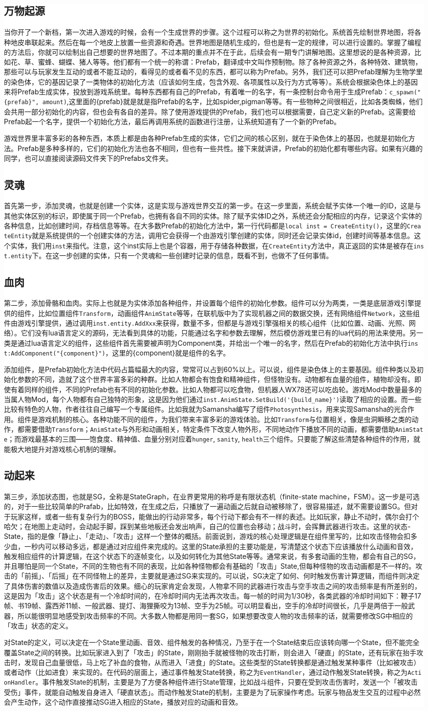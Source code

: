 ## 万物起源

当你开了一个新档，第一次进入游戏的时候，会有一个生成世界的步骤。这个过程可以称之为世界的初始化。系统首先绘制世界地图，将各种地皮串联起来。然后在每一个地皮上放置一些资源和奇遇。世界地图是随机生成的，但也是有一定的规律，可以进行设置的。掌握了编程的方法后，你就可以绘制出自己想要的世界地图了。不过本期的重点并不在于此，后续会有一期专门讲解地图。这里想说的是各种资源，比如花、草、蜜蜂、蝴蝶、猪人等等。他们都有一个统一的称谓：Prefab，翻译成中文叫作预制物。除了各种资源之外，各种特效、建筑物，那些可以与玩家发生互动的或者不能互动的，看得见的或者看不见的东西，都可以称为Prefab。另外，我们还可以把Prefab理解为生物学里的染色体，它的基因记录了一类物体的初始化方法（应该如何生成，包含外观、各项属性以及行为方式等等）。系统会根据染色体上的基因来将Prefab生成实体，投放到游戏系统里。每种东西都有自己的Prefab，有着唯一的名字，有一条控制台命令用于生成Prefab：`c_spawn("{prefab}", amount)`,这里面的{prefab}就是就是指Prefab的名字，比如spider,pigman等等。有一些物种之间很相近，比如各类蜘蛛，他们会共用一部分初始化的内容，但也会有各自的差异。除了使用游戏提供的Prefab，我们也可以根据需要，自己定义新的Prefab。这需要给Prefab起一个名字，提供一个初始化方法，最后再调用系统的函数进行注册，让系统知道有了一个新的Prefab。

游戏世界里丰富多彩的各种东西，本质上都是由各种Prefab生成的实体，它们之间的核心区别，就在于染色体上的基因，也就是初始化方法。Prefab是多种多样的，它们的初始化方法也各不相同，但也有一些共性。接下来就讲讲，Prefab的初始化都有哪些内容。如果有兴趣的同学，也可以直接阅读源码文件夹下的Prefabs文件夹。

## 灵魂
首先第一步，添加灵魂，也就是创建一个实体，这是实现与游戏世界交互的第一步。在这一步里面，系统会赋予实体一个唯一的ID，这是与其他实体区别的标识，即使属于同一个Prefab，也拥有各自不同的实体。除了赋予实体ID之外，系统还会分配相应的内存，记录这个实体的各种信息，比如创建时间，存档信息等等。在大多数Prefab的初始化方法中，第一行代码都是`local inst = CreateEntity()`，这里的`CreateEntity`就是系统提供的一个创建实体的方法，调用它会获得一个由游戏引擎创建的实体，同时还会记录实体id，创建时间等基本信息。这个实体，我们用`inst`来指代。注意，这个inst实际上也是个容器，用于存储各种数据，在`CreateEntity`方法中，真正返回的实体是被存在`inst.entity`下。在这一步创建的实体，只有一个灵魂和一些创建时记录的信息，既看不到，也做不了任何事情。

## 血肉
第二步，添加骨骼和血肉。实际上也就是为实体添加各种组件，并设置每个组件的初始化参数。组件可以分为两类，一类是底层游戏引擎提供的组件，比如位置组件`Transform`，动画组件`AnimState`等等，在联机版中为了实现机器之间的数据交换，还有网络组件`Network`，这些组件由游戏引擎提供，通过调用`inst.entity.AddXxx`来获得，数量不多，但都是与游戏引擎强相关的核心组件（比如位置、动画、光照、网络）。它们没有lua语言定义的源码，无法看到具体的功能，只能通过名字和参数去理解，然后模仿游戏里已有的lua代码的用法来使用。另一类是通过lua语言定义的组件，这些组件首先需要被声明为Component类，并给出一个唯一的名字，然后在Prefab的初始化方法中执行`inst:AddComponent("{component}")`，这里的{component}就是组件的名字。

添加组件，是Prefab初始化方法中代码占篇幅最大的内容，常常可以占到60%以上。可以说，组件是染色体上的主要基因。组件种类以及初始化参数的不同，造就了这个世界丰富多彩的种群。比如人物都会有饱食和精神组件，但怪物没有。动物都有血量的组件，植物却没有。即使有着同样的组件，不同的Prefab也有不同的初始化参数。比如人物都可以吃食物，但机器人WX78还可以吃齿轮。游戏Mod中数量最多的当属人物Mod，每个人物都有自己独特的形象，这是因为他们通过`inst.AnimState.SetBuild('{build_name}')`读取了相应的设置。而一些比较有特色的人物，作者往往自己编写一个专属组件。比如我就为Samansha编写了组件`Photosynthesis`，用来实现Samansha的光合作用。组件是游戏机制的核心。各种功能不同的组件，为我们带来丰富多彩的游戏体验。比如`Transform`与位置相关，像是虫洞瞬移之类的动作，都需要借助`Transform`；`AnimState`与外形和动画相关，特定条件下改变人物外形，不同地动作下播放不同的动画，都需要借助`AnimState`；而游戏最基本的三围——饱食度、精神值、血量分别对应着`hunger`, `sanity`, `health`三个组件。只要能了解这些清楚各种组件的作用，就能极大地提升对游戏核心机制的理解。

## 动起来
第三步，添加状态图，也就是SG，全称是StateGraph，在业界更常用的称呼是有限状态机（finite-state machine，FSM）。这一步是可选的，对于一些比较简单的Prafab，比如特效，在生成之后，只播放了一遍动画之后就自动被移除了，很容易描述，就不需要设置SG。但对于玩家这样，或者一些有复杂行为的BOSS，能做出的行动非常多，每个行动下都会有不一样的表述。比如玩家，静止不动时，偶尔会打个哈欠；在地图上走动时，会动起手脚，踩到某些地板还会发出响声，自己的位置也会移动；战斗时，会挥舞武器进行攻击。这里的状态-State，指的是像「静止」、「走动」、「攻击」这样一个整体的概括。前面说到，游戏的核心处理逻辑是在组件里写的，比如攻击怪物会扣多少血，一秒内可以移动多远，都是通过对应组件来完成的。这里的State承担的主要功能是，写清楚这个状态下应该播放什么动画和音效，触发相应组件的计算逻辑，在这个状态下的逐帧变化，以及如何转化为其他State等等。通常来说，有多套动画的生物，都会有自己的SG，并且哪怕是同一个State，不同的生物也有不同的表现，比如各种怪物都会有基础的「攻击」State,但每种怪物的攻击动画都是不一样的。攻击的「前摇」、「后摇」在不同怪物上的差异，主要就是通过SG来实现的。可以说，SG决定了如何、何时触发伤害计算逻辑，而组件则决定了具体伤害的数值以及造成伤害后的效果。细心的玩家肯定会发现，人物拿不同的武器进行攻击与空手攻击之间的攻击频率是有所差别的，这是因为「攻击」这个状态是有一个冷却时间的，在冷却时间内无法再次攻击。每一帧的时间为1/30秒，各类武器的冷却时间如下：鞭子17帧、书19帧、露西斧11帧、一般武器、提灯、海狸撕咬为13帧、空手为25帧。可以明显看出，空手的冷却时间很长，几乎是两倍于一般武器，所以能很明显地感受到攻击频率的不同。大多数人物都是用同一套SG，如果想要改变人物的攻击频率的话，就需要修改SG中相应的「攻击」状态的定义。

对State的定义，可以决定在一个State里动画、音效、组件触发的各种情况，乃至于在一个State结束后应该转向哪一个State，但不能完全覆盖State之间的转换。比如玩家进入到了「攻击」的State，刚刚抬手就被怪物的攻击打断，则会进入「硬直」的State，还有玩家在抬手攻击时，发现自己血量很低，马上吃了补血的食物，从而进入「进食」的State。这些类型的State转换都是通过触发某种事件（比如被攻击）或者动作（比如进食）来实现的。在代码的层面上，通过事件触发State转换，称之为`EventHandler`，通过动作触发State转换，称之为`ActionHandler`。事件触发State的机制，主要是为了方便各种组件进行State管理，比如战斗组件，只要在受到攻击伤害时，发送一个「被攻击受伤」事件，就能自动触发自身进入「硬直状态」。而动作触发State的机制，主要是为了玩家操作考虑。玩家与物品发生交互的过程中必然会产生动作，这个动作直接推动SG进入相应的State，播放对应的动画和音效。
